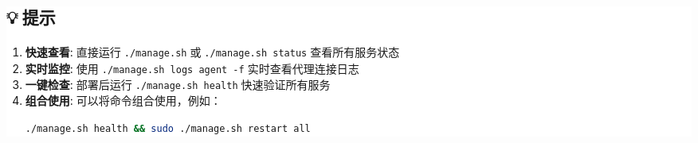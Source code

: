 ## 💡 提示

1. **快速查看**: 直接运行 `./manage.sh` 或 `./manage.sh status` 查看所有服务状态
2. **实时监控**: 使用 `./manage.sh logs agent -f` 实时查看代理连接日志
3. **一键检查**: 部署后运行 `./manage.sh health` 快速验证所有服务
4. **组合使用**: 可以将命令组合使用，例如：
   ```bash
   ./manage.sh health && sudo ./manage.sh restart all
   ```

